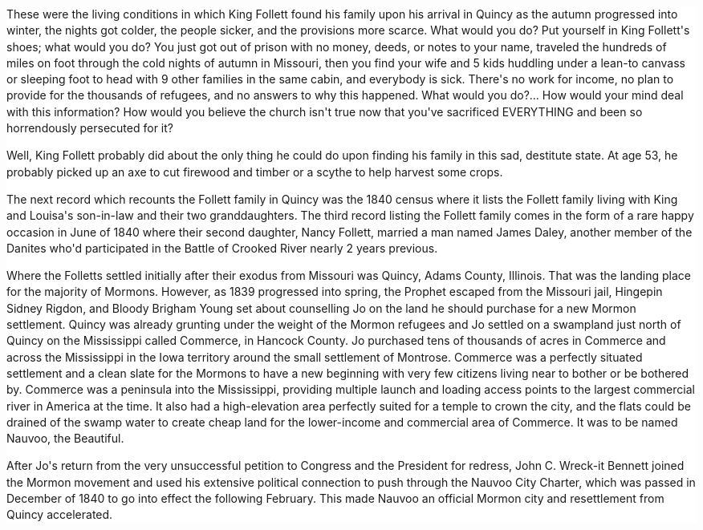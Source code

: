 These were the living conditions in which King Follett found his family
upon his arrival in Quincy as the autumn progressed into winter, the
nights got colder, the people sicker, and the provisions more scarce.
What would you do? Put yourself in King Follett's shoes; what would you
do? You just got out of prison with no money, deeds, or notes to your
name, traveled the hundreds of miles on foot through the cold nights of
autumn in Missouri, then you find your wife and 5 kids huddling under a
lean-to canvass or sleeping foot to head with 9 other families in the
same cabin, and everybody is sick. There's no work for income, no plan
to provide for the thousands of refugees, and no answers to why this
happened. What would you do?\... How would your mind deal with this
information? How would you believe the church isn't true now that you've
sacrificed EVERYTHING and been so horrendously persecuted for it?

Well, King Follett probably did about the only thing he could do upon
finding his family in this sad, destitute state. At age 53, he probably
picked up an axe to cut firewood and timber or a scythe to help harvest
some crops.

The next record which recounts the Follett family in Quincy was the 1840
census where it lists the Follett family living with King and Louisa's
son-in-law and their two granddaughters. The third record listing the
Follett family comes in the form of a rare happy occasion in June of
1840 where their second daughter, Nancy Follett, married a man named
James Daley, another member of the Danites who'd participated in the
Battle of Crooked River nearly 2 years previous.

Where the Folletts settled initially after their exodus from Missouri
was Quincy, Adams County, Illinois. That was the landing place for the
majority of Mormons. However, as 1839 progressed into spring, the
Prophet escaped from the Missouri jail, Hingepin Sidney Rigdon, and
Bloody Brigham Young set about counselling Jo on the land he should
purchase for a new Mormon settlement. Quincy was already grunting under
the weight of the Mormon refugees and Jo settled on a swampland just
north of Quincy on the Mississippi called Commerce, in Hancock County.
Jo purchased tens of thousands of acres in Commerce and across the
Mississippi in the Iowa territory around the small settlement of
Montrose. Commerce was a perfectly situated settlement and a clean slate
for the Mormons to have a new beginning with very few citizens living
near to bother or be bothered by. Commerce was a peninsula into the
Mississippi, providing multiple launch and loading access points to the
largest commercial river in America at the time. It also had a
high-elevation area perfectly suited for a temple to crown the city, and
the flats could be drained of the swamp water to create cheap land for
the lower-income and commercial area of Commerce. It was to be named
Nauvoo, the Beautiful.

After Jo's return from the very unsuccessful petition to Congress and
the President for redress, John C. Wreck-it Bennett joined the Mormon
movement and used his extensive political connection to push through the
Nauvoo City Charter, which was passed in December of 1840 to go into
effect the following February. This made Nauvoo an official Mormon city
and resettlement from Quincy accelerated.
